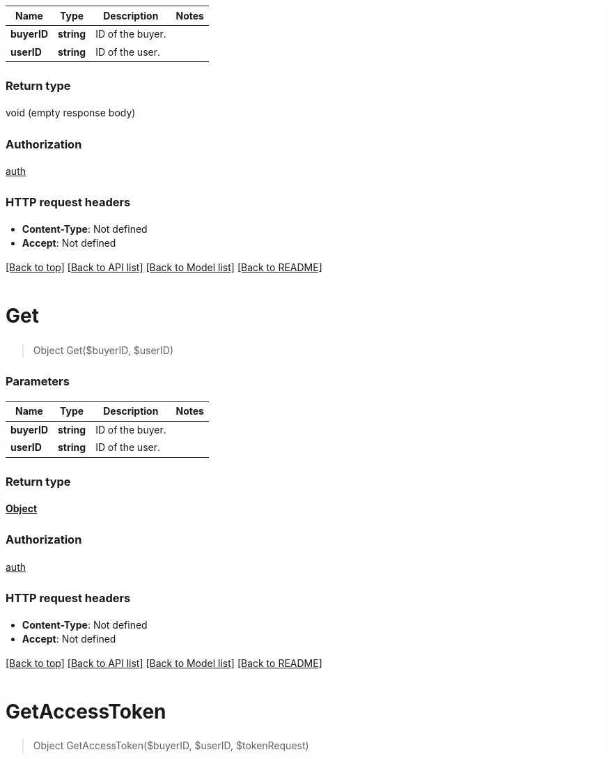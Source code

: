 Name | Type | Description  | Notes
------------- | ------------- | ------------- | -------------
 **buyerID** | **string**| ID of the buyer. | 
 **userID** | **string**| ID of the user. | 

### Return type

void (empty response body)

### Authorization

[auth](../README.md#auth)

### HTTP request headers

 - **Content-Type**: Not defined
 - **Accept**: Not defined

[[Back to top]](#) [[Back to API list]](../README.md#documentation-for-api-endpoints) [[Back to Model list]](../README.md#documentation-for-models) [[Back to README]](../README.md)

# **Get**
> Object Get($buyerID, $userID)




### Parameters

Name | Type | Description  | Notes
------------- | ------------- | ------------- | -------------
 **buyerID** | **string**| ID of the buyer. | 
 **userID** | **string**| ID of the user. | 

### Return type

[**Object**](object.md)

### Authorization

[auth](../README.md#auth)

### HTTP request headers

 - **Content-Type**: Not defined
 - **Accept**: Not defined

[[Back to top]](#) [[Back to API list]](../README.md#documentation-for-api-endpoints) [[Back to Model list]](../README.md#documentation-for-models) [[Back to README]](../README.md)

# **GetAccessToken**
> Object GetAccessToken($buyerID, $userID, $tokenRequest)
